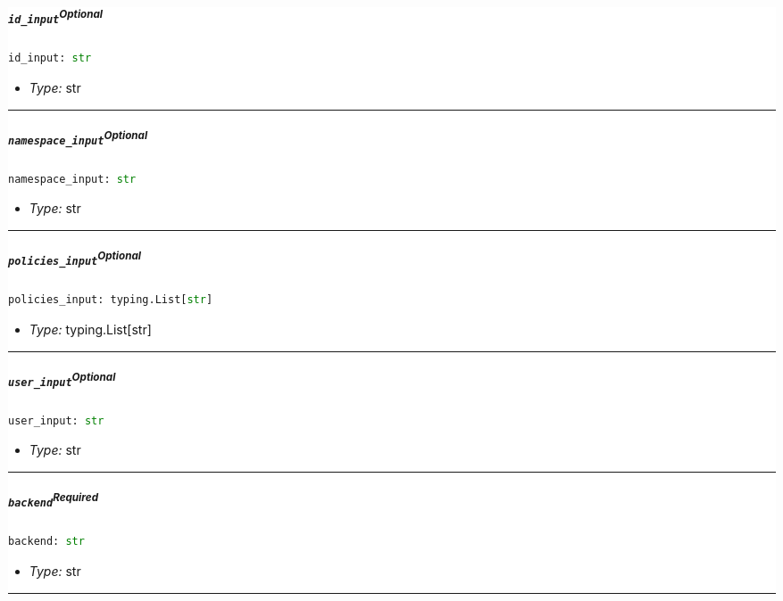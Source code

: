 
##### `id_input`<sup>Optional</sup> <a name="id_input" id="@cdktf/provider-vault.githubUser.GithubUser.property.idInput"></a>

```python
id_input: str
```

- *Type:* str

---

##### `namespace_input`<sup>Optional</sup> <a name="namespace_input" id="@cdktf/provider-vault.githubUser.GithubUser.property.namespaceInput"></a>

```python
namespace_input: str
```

- *Type:* str

---

##### `policies_input`<sup>Optional</sup> <a name="policies_input" id="@cdktf/provider-vault.githubUser.GithubUser.property.policiesInput"></a>

```python
policies_input: typing.List[str]
```

- *Type:* typing.List[str]

---

##### `user_input`<sup>Optional</sup> <a name="user_input" id="@cdktf/provider-vault.githubUser.GithubUser.property.userInput"></a>

```python
user_input: str
```

- *Type:* str

---

##### `backend`<sup>Required</sup> <a name="backend" id="@cdktf/provider-vault.githubUser.GithubUser.property.backend"></a>

```python
backend: str
```

- *Type:* str

---
